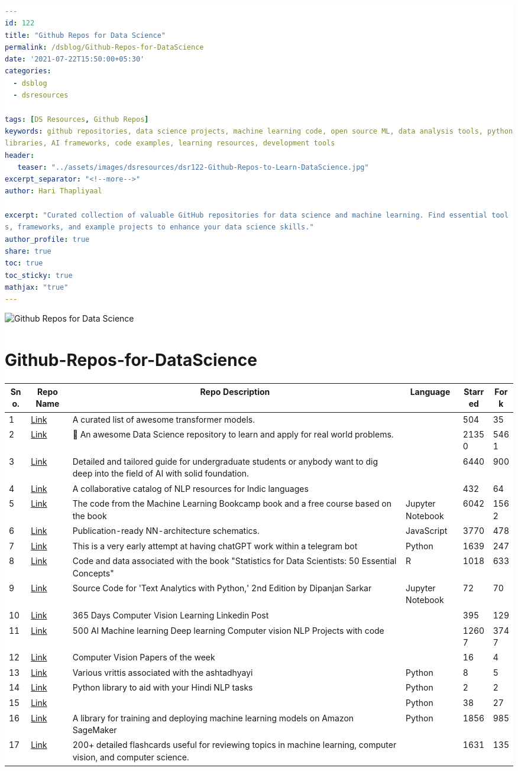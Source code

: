 ```yaml
---
id: 122   
title: "Github Repos for Data Science"
permalink: /dsblog/Github-Repos-for-DataScience
date: '2021-07-22T15:50:00+05:30'
categories:
  - dsblog
  - dsresources
  
tags: [DS Resources, Github Repos] 
keywords: github repositories, data science projects, machine learning code, open source ML, data analysis tools, python libraries, AI frameworks, code examples, learning resources, development tools
header:
   teaser: "../assets/images/dsresources/dsr122-Github-Repos-to-Learn-DataScience.jpg"
excerpt_separator: "<!--more-->"   
author: Hari Thapliyaal   

excerpt: "Curated collection of valuable GitHub repositories for data science and machine learning. Find essential tools, frameworks, and example projects to enhance your data science skills."
author_profile: true   
share: true   
toc: true   
toc_sticky: true 
mathjax: "true"
---
```

![Github Repos for Data Science](../assets/images/dsresources/dsr122-Github-Repos-to-Learn-DataScience.jpg)   
   
# Github-Repos-for-DataScience   

|Sno. | Repo Name | Repo Description | Language | Starred| Fork
|--- | --- | --- | ---| --- | ---
|1 | [Link](https://github.com/abacaj/awesome-transformers) | A curated list of awesome transformer models. |  | 504| 35
|2 | [Link](https://github.com/academic/awesome-datascience) | :memo: An awesome Data Science repository to learn and apply for real world problems. |  | 21350| 5461
|3 | [Link](https://github.com/ahmedbahaaeldin/From-0-to-Research-Scientist-resources-guide) | Detailed and tailored guide for undergraduate students or anybody want to dig deep into the field of AI with solid foundation. |  | 6440| 900
|4 | [Link](https://github.com/AI4Bharat/indicnlp_catalog) | A collaborative catalog of NLP resources for Indic languages |  | 432| 64
|5 | [Link](https://github.com/alexeygrigorev/mlbookcamp-code) | The code from the Machine Learning Bookcamp book and a free course based on the book | Jupyter Notebook | 6042| 1562
|6 | [Link](https://github.com/alexlenail/NN-SVG) | Publication-ready NN-architecture schematics. | JavaScript | 3770| 478
|7 | [Link](https://github.com/altryne/chatGPT-telegram-bot) | This is a very early attempt at having chatGPT work within a telegram bot | Python | 1639| 247
|8 | [Link](https://github.com/andrewgbruce/statistics-for-data-scientists) | Code and data associated with the book "Statistics for Data Scientists: 50 Essential Concepts" | R | 1018| 633
|9 | [Link](https://github.com/Apress/text-analytics-w-python-2e) | Source Code for 'Text Analytics with Python,' 2nd Edition by Dipanjan Sarkar | Jupyter Notebook | 72| 70
|10 | [Link](https://github.com/ashishpatel26/365-Days-Computer-Vision-Learning-Linkedin-Post) | 365 Days Computer Vision Learning Linkedin Post |  | 395| 129
|11 | [Link](https://github.com/ashishpatel26/500-AI-Machine-learning-Deep-learning-Computer-vision-NLP-Projects-with-code) | 500 AI Machine learning Deep learning Computer vision NLP Projects with code |  | 12607| 3747
|12 | [Link](https://github.com/ashishpatel26/Computer-Vision-Papers-of-the-week) | Computer Vision Papers of the week |  | 16| 4
|13 | [Link](https://github.com/aupasana/ashtadhyayi) | Various vrittis associated with the ashtadhyayi | Python | 8| 5
|14 | [Link](https://github.com/avinsit123/HindiNLP) | Python library to aid with your Hindi NLP tasks | Python | 2| 2
|15 | [Link](https://github.com/aws-samples/ml-inference-using-aws-lambda-and-amazon-efs) |  | Python | 38| 27
|16 | [Link](https://github.com/aws/sagemaker-python-sdk) | A library for training and deploying machine learning models on Amazon SageMaker | Python | 1856| 985
|17 | [Link](https://github.com/b7leung/MLE-Flashcards) | 200+ detailed flashcards useful for reviewing topics in machine learning, computer vision, and computer science. |  | 1631| 135